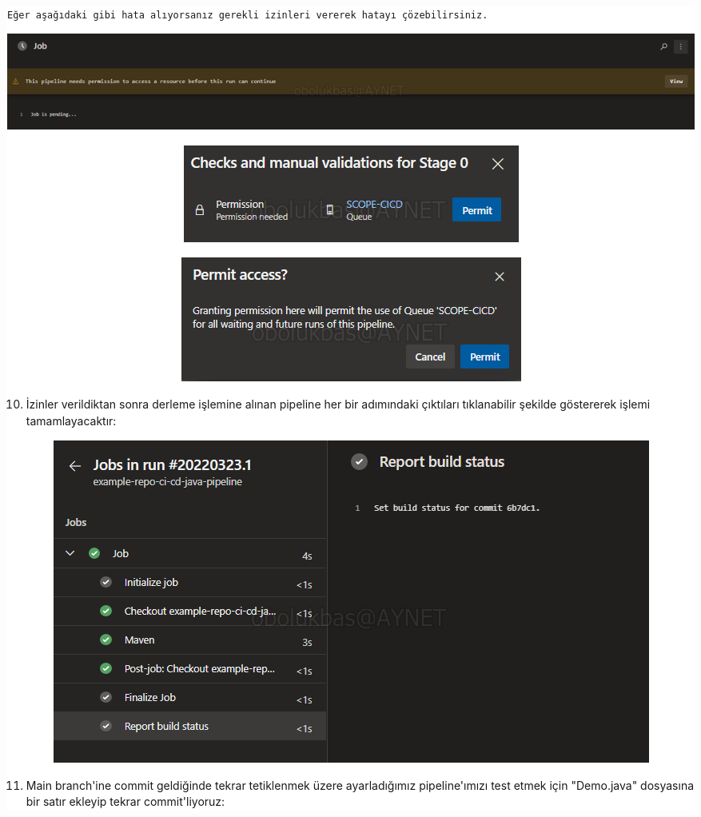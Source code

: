     Eğer aşağıdaki gibi hata alıyorsanız gerekli izinleri vererek hatayı çözebilirsiniz.

<p align="center"><img src="./images/CI-surecleri/image-23.png"></p><p align="center"><img src="./images/CI-surecleri/image-24.png"></p><p align="center"><img src="./images/CI-surecleri/image-25.png"></p>

10. İzinler verildiktan sonra derleme işlemine alınan pipeline her bir adımındaki çıktıları tıklanabilir şekilde göstererek işlemi tamamlayacaktır:

<p align="center"><img src="./images/CI-surecleri/image-26.png"></p>

11. Main branch'ine commit geldiğinde tekrar tetiklenmek üzere ayarladığımız pipeline'ımızı test etmek için "Demo.java" dosyasına bir satır ekleyip tekrar commit'liyoruz:
